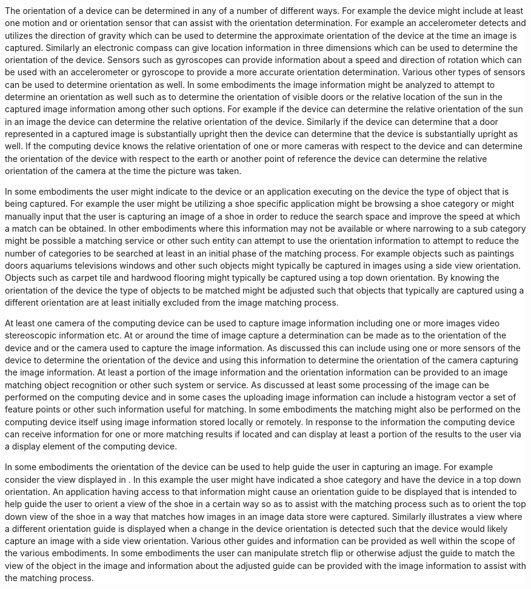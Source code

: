 The orientation of a device can be determined in any of a number of different ways. For example the device might include at least one motion and or orientation sensor that can assist with the orientation determination. For example an accelerometer detects and utilizes the direction of gravity which can be used to determine the approximate orientation of the device at the time an image is captured. Similarly an electronic compass can give location information in three dimensions which can be used to determine the orientation of the device. Sensors such as gyroscopes can provide information about a speed and direction of rotation which can be used with an accelerometer or gyroscope to provide a more accurate orientation determination. Various other types of sensors can be used to determine orientation as well. In some embodiments the image information might be analyzed to attempt to determine an orientation as well such as to determine the orientation of visible doors or the relative location of the sun in the captured image information among other such options. For example if the device can determine the relative orientation of the sun in an image the device can determine the relative orientation of the device. Similarly if the device can determine that a door represented in a captured image is substantially upright then the device can determine that the device is substantially upright as well. If the computing device knows the relative orientation of one or more cameras with respect to the device and can determine the orientation of the device with respect to the earth or another point of reference the device can determine the relative orientation of the camera at the time the picture was taken.

In some embodiments the user might indicate to the device or an application executing on the device the type of object that is being captured. For example the user might be utilizing a shoe specific application might be browsing a shoe category or might manually input that the user is capturing an image of a shoe in order to reduce the search space and improve the speed at which a match can be obtained. In other embodiments where this information may not be available or where narrowing to a sub category might be possible a matching service or other such entity can attempt to use the orientation information to attempt to reduce the number of categories to be searched at least in an initial phase of the matching process. For example objects such as paintings doors aquariums televisions windows and other such objects might typically be captured in images using a side view orientation. Objects such as carpet tile and hardwood flooring might typically be captured using a top down orientation. By knowing the orientation of the device the type of objects to be matched might be adjusted such that objects that typically are captured using a different orientation are at least initially excluded from the image matching process.

At least one camera of the computing device can be used to capture image information including one or more images video stereoscopic information etc. At or around the time of image capture a determination can be made as to the orientation of the device and or the camera used to capture the image information. As discussed this can include using one or more sensors of the device to determine the orientation of the device and using this information to determine the orientation of the camera capturing the image information. At least a portion of the image information and the orientation information can be provided to an image matching object recognition or other such system or service. As discussed at least some processing of the image can be performed on the computing device and in some cases the uploading image information can include a histogram vector a set of feature points or other such information useful for matching. In some embodiments the matching might also be performed on the computing device itself using image information stored locally or remotely. In response to the information the computing device can receive information for one or more matching results if located and can display at least a portion of the results to the user via a display element of the computing device.

In some embodiments the orientation of the device can be used to help guide the user in capturing an image. For example consider the view displayed in . In this example the user might have indicated a shoe category and have the device in a top down orientation. An application having access to that information might cause an orientation guide to be displayed that is intended to help guide the user to orient a view of the shoe in a certain way so as to assist with the matching process such as to orient the top down view of the shoe in a way that matches how images in an image data store were captured. Similarly illustrates a view where a different orientation guide is displayed when a change in the device orientation is detected such that the device would likely capture an image with a side view orientation. Various other guides and information can be provided as well within the scope of the various embodiments. In some embodiments the user can manipulate stretch flip or otherwise adjust the guide to match the view of the object in the image and information about the adjusted guide can be provided with the image information to assist with the matching process.
